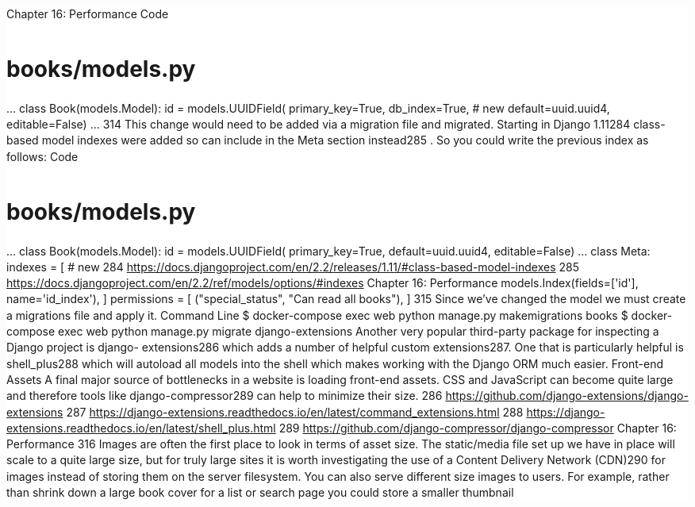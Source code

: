 Chapter 16: Performance
Code
# books/models.py
...
class Book(models.Model):
id = models.UUIDField(
primary_key=True,
db_index=True, # new
default=uuid.uuid4,
editable=False)
...
314
This change would need to be added via a migration file and migrated.
Starting in Django 1.11284 class-based model indexes were added so can include in the
Meta section instead285 . So you could write the previous index as follows:
Code
# books/models.py
...
class Book(models.Model):
id = models.UUIDField(
primary_key=True,
default=uuid.uuid4,
editable=False)
...
class Meta:
indexes = [ # new
284 https://docs.djangoproject.com/en/2.2/releases/1.11/#class-based-model-indexes
285 https://docs.djangoproject.com/en/2.2/ref/models/options/#indexes
Chapter 16: Performance
models.Index(fields=['id'], name='id_index'),
]
permissions = [
("special_status", "Can read all books"),
]
315
Since we’ve changed the model we must create a migrations file and apply it.
Command Line
$ docker-compose exec web python manage.py makemigrations books
$ docker-compose exec web python manage.py migrate
django-extensions
Another very popular third-party package for inspecting a Django project is django-
extensions286 which adds a number of helpful custom extensions287.
One that is particularly helpful is shell_plus288 which will autoload all models into the
shell which makes working with the Django ORM much easier.
Front-end Assets
A final major source of bottlenecks in a website is loading front-end assets. CSS and
JavaScript can become quite large and therefore tools like django-compressor289 can
help to minimize their size.
286 https://github.com/django-extensions/django-extensions
287 https://django-extensions.readthedocs.io/en/latest/command_extensions.html
288 https://django-extensions.readthedocs.io/en/latest/shell_plus.html
289 https://github.com/django-compressor/django-compressor
Chapter 16: Performance
 316
Images are often the first place to look in terms of asset size. The static/media file set
up we have in place will scale to a quite large size, but for truly large sites it is worth
investigating the use of a Content Delivery Network (CDN)290 for images instead of
storing them on the server filesystem.
You can also serve different size images to users. For example, rather than shrink
down a large book cover for a list or search page you could store a smaller thumbnail